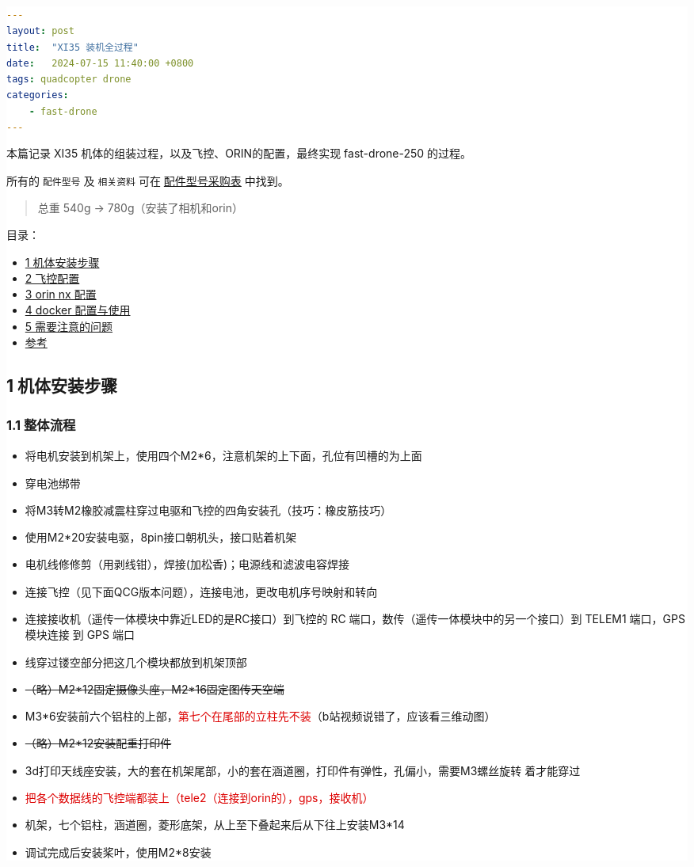 ```yaml
---
layout: post
title:  "XI35 装机全过程"
date:   2024-07-15 11:40:00 +0800
tags: quadcopter drone
categories:
    - fast-drone
---
```


本篇记录 XI35 机体的组装过程，以及飞控、ORIN的配置，最终实现 fast-drone-250 的过程。

所有的 `配件型号` 及 `相关资料` 可在 [配件型号采购表](https://docs.qq.com/sheet/DQlVFVXBTYkpobktF?u=4ce3cf3cb1fc4960917789399c899a1a&tab=bliok2) 中找到。

> 总重 540g -> 780g（安装了相机和orin）

目录：
- [1 机体安装步骤](#1-机体安装步骤)
- [2 飞控配置](#2-飞控配置)
- [3 orin nx 配置](#3-orin-nx-配置)
- [4 docker 配置与使用](#4-docker-配置与使用)
- [5 需要注意的问题](#5-需要注意的问题)
- [参考](#参考)

## 1 机体安装步骤

### 1.1 整体流程

- 将电机安装到机架上，使用四个M2*6，注意机架的上下面，孔位有凹槽的为上面

- 穿电池绑带

- 将M3转M2橡胶减震柱穿过电驱和飞控的四角安装孔（技巧：橡皮筋技巧）

- 使用M2*20安装电驱，8pin接口朝机头，接口贴着机架			

- 电机线修修剪（用剥线钳），焊接(加松香)；电源线和滤波电容焊接

- 连接飞控（见下面QCG版本问题），连接电池，更改电机序号映射和转向

- 连接接收机（遥传一体模块中靠近LED的是RC接口）到飞控的 RC 端口，数传（遥传一体模块中的另一个接口）到 TELEM1 端口，GPS模块连接 到 GPS 端口

- 线穿过镂空部分把这几个模块都放到机架顶部

- ~~（略）M2\*12固定摄像头座，M2\*16固定图传天空端~~

- M3*6安装前六个铝柱的上部，<font color="#dd0000">第七个在尾部的立柱先不装</font>（b站视频说错了，应该看三维动图）

- ~~（略）M2\*12安装配重打印件~~

- 3d打印天线座安装，大的套在机架尾部，小的套在涵道圈，打印件有弹性，孔偏小，需要M3螺丝旋转	着才能穿过

- <font color="#dd0000">把各个数据线的飞控端都装上（tele2（连接到orin的），gps，接收机）</font>

- 机架，七个铝柱，涵道圈，菱形底架，从上至下叠起来后从下往上安装M3*14

- 调试完成后安装桨叶，使用M2*8安装
